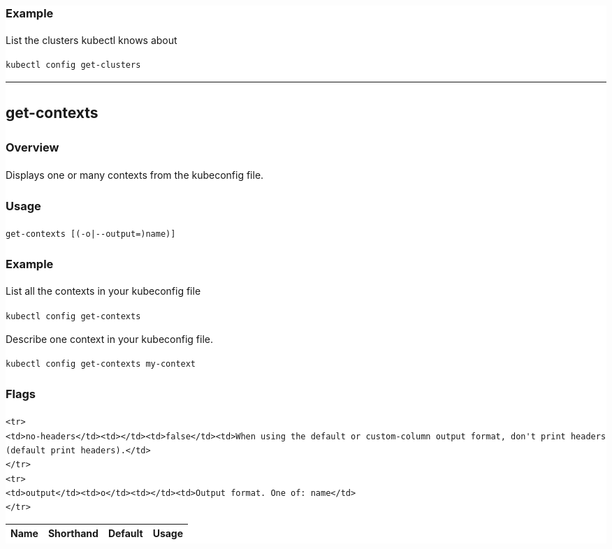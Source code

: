 
### Example
 List the clusters kubectl knows about

```shell
kubectl config get-clusters
```






<hr>

## get-contexts


### Overview
Displays one or many contexts from the kubeconfig file.

### Usage

`get-contexts [(-o|--output=)name)]`


### Example
 List all the contexts in your kubeconfig file

```shell
kubectl config get-contexts
```

 Describe one context in your kubeconfig file.

```shell
kubectl config get-contexts my-context
```




### Flags

<div class="table-responsive kubectl-flags-table"><table class="table table-bordered">
<thead class="thead-light">
<tr>
            <th>Name</th>
            <th>Shorthand</th>
            <th>Default</th>
            <th>Usage</th>
        </tr>
    </thead>
    <tbody>
    
    <tr>
    <td>no-headers</td><td></td><td>false</td><td>When using the default or custom-column output format, don't print headers (default print headers).</td>
    </tr>
    <tr>
    <td>output</td><td>o</td><td></td><td>Output format. One of: name</td>
    </tr>
</tbody>
</table></div>
